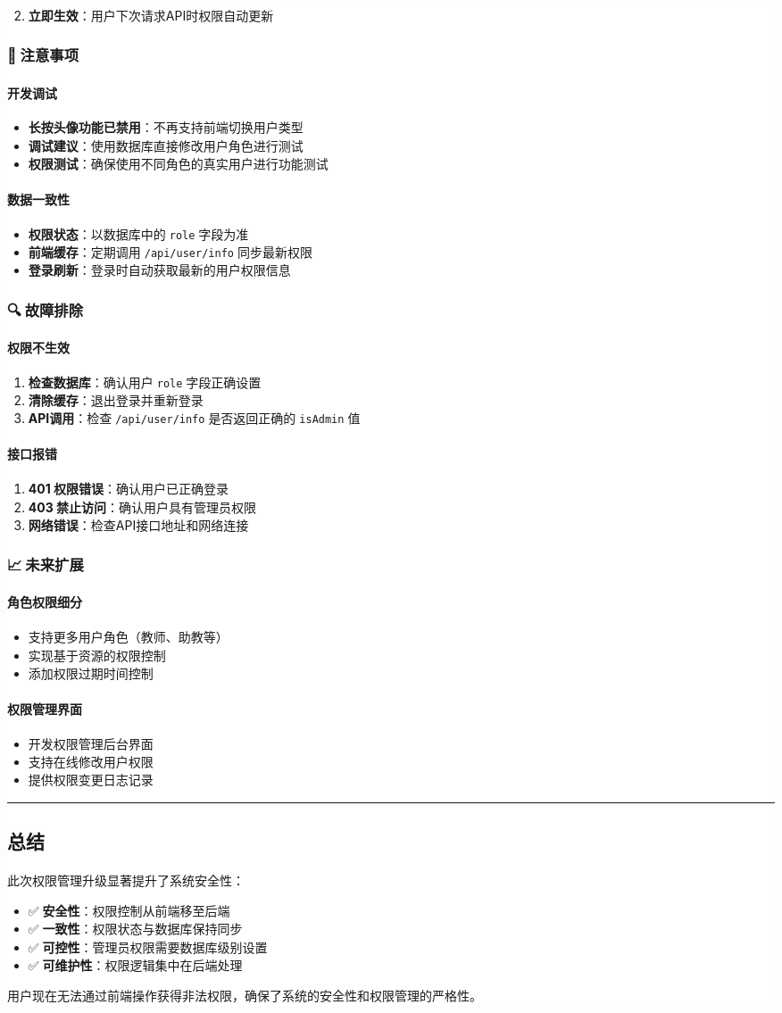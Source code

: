 2. **立即生效**：用户下次请求API时权限自动更新

### 🚨 注意事项

#### 开发调试
- **长按头像功能已禁用**：不再支持前端切换用户类型
- **调试建议**：使用数据库直接修改用户角色进行测试
- **权限测试**：确保使用不同角色的真实用户进行功能测试

#### 数据一致性
- **权限状态**：以数据库中的 `role` 字段为准
- **前端缓存**：定期调用 `/api/user/info` 同步最新权限
- **登录刷新**：登录时自动获取最新的用户权限信息

### 🔍 故障排除

#### 权限不生效
1. **检查数据库**：确认用户 `role` 字段正确设置
2. **清除缓存**：退出登录并重新登录
3. **API调用**：检查 `/api/user/info` 是否返回正确的 `isAdmin` 值

#### 接口报错
1. **401 权限错误**：确认用户已正确登录
2. **403 禁止访问**：确认用户具有管理员权限
3. **网络错误**：检查API接口地址和网络连接

### 📈 未来扩展

#### 角色权限细分
- 支持更多用户角色（教师、助教等）
- 实现基于资源的权限控制
- 添加权限过期时间控制

#### 权限管理界面
- 开发权限管理后台界面
- 支持在线修改用户权限
- 提供权限变更日志记录

---

## 总结

此次权限管理升级显著提升了系统安全性：

- ✅ **安全性**：权限控制从前端移至后端
- ✅ **一致性**：权限状态与数据库保持同步  
- ✅ **可控性**：管理员权限需要数据库级别设置
- ✅ **可维护性**：权限逻辑集中在后端处理

用户现在无法通过前端操作获得非法权限，确保了系统的安全性和权限管理的严格性。 
